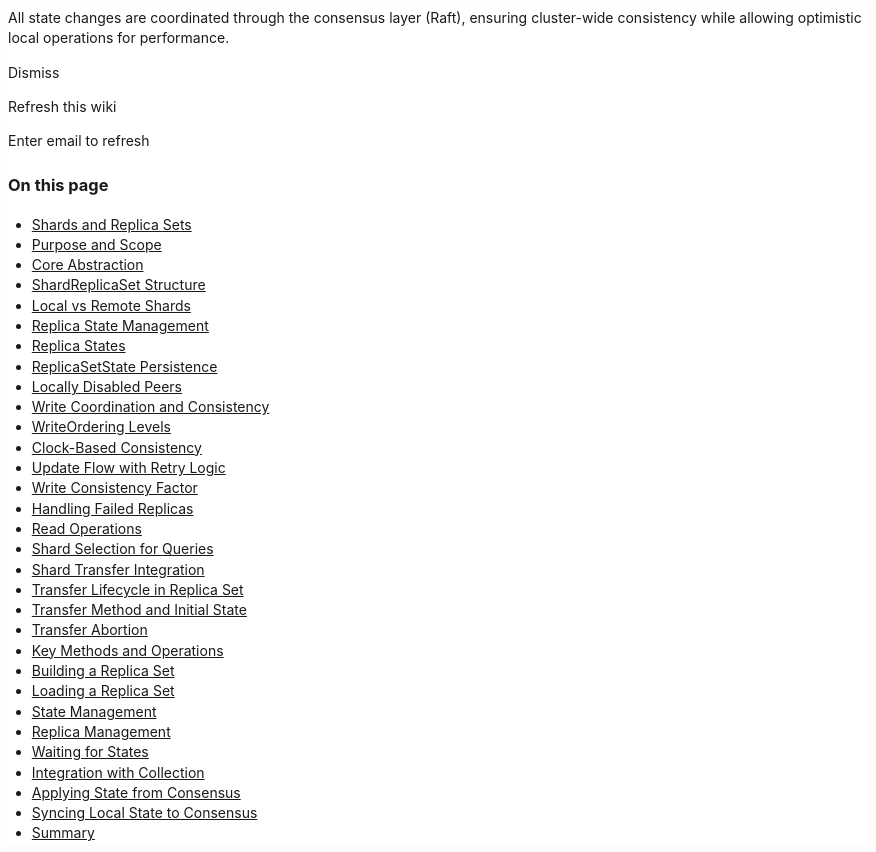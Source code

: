 All state changes are coordinated through the consensus layer (Raft), ensuring cluster-wide consistency while allowing optimistic local operations for performance.

Dismiss

Refresh this wiki

Enter email to refresh

### On this page

- [Shards and Replica Sets](#shards-and-replica-sets.md)
- [Purpose and Scope](#purpose-and-scope.md)
- [Core Abstraction](#core-abstraction.md)
- [ShardReplicaSet Structure](#shardreplicaset-structure.md)
- [Local vs Remote Shards](#local-vs-remote-shards.md)
- [Replica State Management](#replica-state-management.md)
- [Replica States](#replica-states.md)
- [ReplicaSetState Persistence](#replicasetstate-persistence.md)
- [Locally Disabled Peers](#locally-disabled-peers.md)
- [Write Coordination and Consistency](#write-coordination-and-consistency.md)
- [WriteOrdering Levels](#writeordering-levels.md)
- [Clock-Based Consistency](#clock-based-consistency.md)
- [Update Flow with Retry Logic](#update-flow-with-retry-logic.md)
- [Write Consistency Factor](#write-consistency-factor.md)
- [Handling Failed Replicas](#handling-failed-replicas.md)
- [Read Operations](#read-operations.md)
- [Shard Selection for Queries](#shard-selection-for-queries.md)
- [Shard Transfer Integration](#shard-transfer-integration.md)
- [Transfer Lifecycle in Replica Set](#transfer-lifecycle-in-replica-set.md)
- [Transfer Method and Initial State](#transfer-method-and-initial-state.md)
- [Transfer Abortion](#transfer-abortion.md)
- [Key Methods and Operations](#key-methods-and-operations.md)
- [Building a Replica Set](#building-a-replica-set.md)
- [Loading a Replica Set](#loading-a-replica-set.md)
- [State Management](#state-management.md)
- [Replica Management](#replica-management.md)
- [Waiting for States](#waiting-for-states.md)
- [Integration with Collection](#integration-with-collection.md)
- [Applying State from Consensus](#applying-state-from-consensus.md)
- [Syncing Local State to Consensus](#syncing-local-state-to-consensus.md)
- [Summary](#summary.md)
